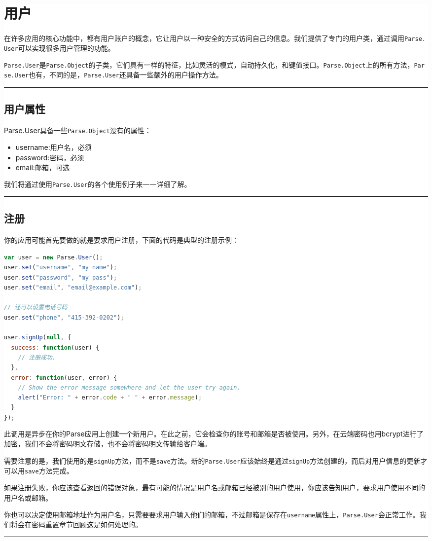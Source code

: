 # 用户

在许多应用的核心功能中，都有用户账户的概念，它让用户以一种安全的方式访问自己的信息。我们提供了专门的用户类，通过调用`Parse.User`可以实现很多用户管理的功能。

`Parse.User`是`Parse.Object`的子类，它们具有一样的特征，比如灵活的模式，自动持久化，和键值接口。`Parse.Object`上的所有方法，`Parse.User`也有，不同的是，`Parse.User`还具备一些额外的用户操作方法。

---

## 用户属性

Parse.User具备一些`Parse.Object`没有的属性：

* username:用户名，必须
* password:密码，必须
* email:邮箱，可选

我们将通过使用`Parse.User`的各个使用例子来一一详细了解。

---

## 注册

你的应用可能首先要做的就是要求用户注册，下面的代码是典型的注册示例：

```js
var user = new Parse.User();
user.set("username", "my name");
user.set("password", "my pass");
user.set("email", "email@example.com");

// 还可以设置电话号码
user.set("phone", "415-392-0202");

user.signUp(null, {
  success: function(user) {
    // 注册成功.
  },
  error: function(user, error) {
    // Show the error message somewhere and let the user try again.
    alert("Error: " + error.code + " " + error.message);
  }
});
```

此调用是异步在你的Parse应用上创建一个新用户。在此之前，它会检查你的账号和邮箱是否被使用。另外，在云端密码也用bcrypt进行了加密，我们不会将密码明文存储，也不会将密码明文传输给客户端。

需要注意的是，我们使用的是`signUp`方法，而不是`save`方法。新的`Parse.User`应该始终是通过`signUp`方法创建的，而后对用户信息的更新才可以用`save`方法完成。

如果注册失败，你应该查看返回的错误对象，最有可能的情况是用户名或邮箱已经被别的用户使用，你应该告知用户，要求用户使用不同的用户名或邮箱。

你也可以决定使用邮箱地址作为用户名，只需要要求用户输入他们的邮箱，不过邮箱是保存在`username`属性上，`Parse.User`会正常工作。我们将会在密码重置章节回顾这是如何处理的。

---
